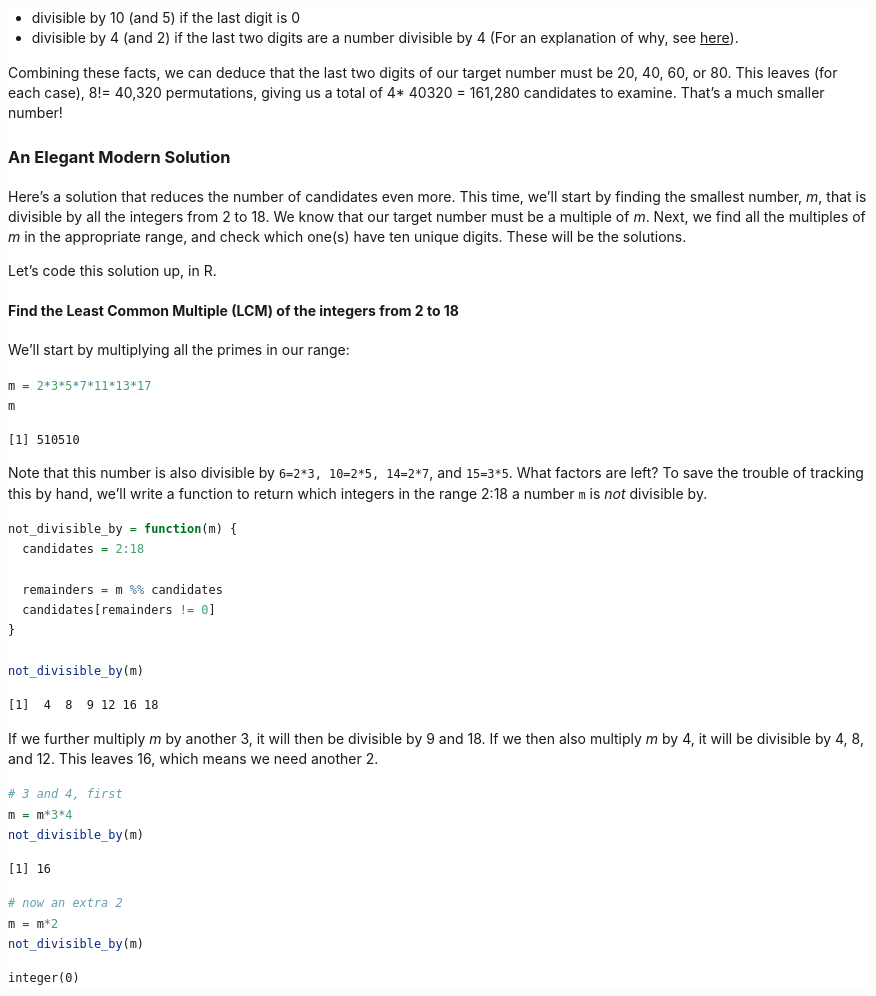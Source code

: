 -   divisible by 10 (and 5) if the last digit is 0
-   divisible by 4 (and 2) if the last two digits are a number divisible
    by 4 (For an explanation of why, see [here](/blog/2025-03-07-divisibility-part1/)).

Combining these facts, we can deduce that the last two digits of our
target number must be 20, 40, 60, or 80. This leaves (for each case),
8!= 40,320 permutations, giving us a total of 4\* 40320 = 161,280
candidates to examine. That’s a much smaller number!

### An Elegant Modern Solution

Here’s a solution that reduces the number of candidates even more. This
time, we’ll start by finding the smallest number, *m*, that is divisible
by all the integers from 2 to 18. We know that our target number must be
a multiple of *m*. Next, we find all the multiples of *m* in the
appropriate range, and check which one(s) have ten unique digits. These
will be the solutions.

Let’s code this solution up, in R.

#### Find the Least Common Multiple (LCM) of the integers from 2 to 18

We’ll start by multiplying all the primes in our range:

``` r
m = 2*3*5*7*11*13*17
m
```
```
[1] 510510
```
Note that this number is also divisible by `6=2*3, 10=2*5, 14=2*7`, and
`15=3*5`. What factors are left? To save the trouble of tracking this by
hand, we’ll write a function to return which integers in the range 2:18
a number `m` is *not* divisible by.

``` r
not_divisible_by = function(m) {
  candidates = 2:18
  
  remainders = m %% candidates
  candidates[remainders != 0]
}

not_divisible_by(m)
```
```
[1]  4  8  9 12 16 18
```
If we further multiply *m* by another 3, it will then be divisible by 9
and 18. If we then also multiply *m* by 4, it will be divisible by 4, 8,
and 12. This leaves 16, which means we need another 2.

``` r
# 3 and 4, first
m = m*3*4
not_divisible_by(m)
```
```
[1] 16
```
``` r
# now an extra 2
m = m*2
not_divisible_by(m)
```
```
integer(0)
```